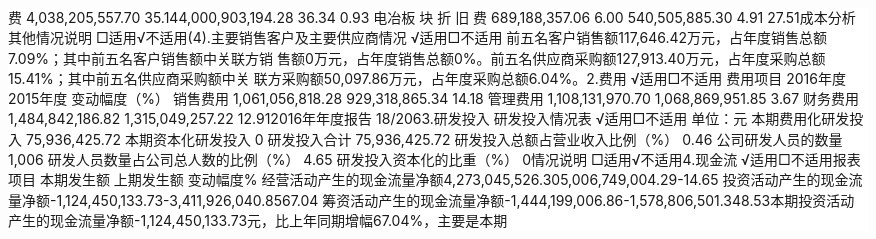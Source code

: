 费
4,038,205,557.70
35.144,000,903,194.28
36.34
0.93
电冶板
块
折
旧
费
689,188,357.06
6.00
540,505,885.30
4.91
27.51成本分析其他情况说明
□适用√不适用(4).主要销售客户及主要供应商情况
√适用□不适用
前五名客户销售额117,646.42万元，占年度销售总额7.09%；其中前五名客户销售额中关联方销
售额0万元，占年度销售总额0%。前五名供应商采购额127,913.40万元，占年度采购总额15.41%；其中前五名供应商采购额中关
联方采购额50,097.86万元，占年度采购总额6.04%。2.费用
√适用□不适用
费用项目
2016年度
2015年度
变动幅度（%）
销售费用
1,061,056,818.28
929,318,865.34
14.18
管理费用
1,108,131,970.70
1,068,869,951.85
3.67
财务费用
1,484,842,186.82
1,315,049,257.22
12.912016年年度报告
18/2063.研发投入
研发投入情况表
√适用□不适用
单位：元
本期费用化研发投入
75,936,425.72
本期资本化研发投入
0
研发投入合计
75,936,425.72
研发投入总额占营业收入比例（%）
0.46
公司研发人员的数量
1,006
研发人员数量占公司总人数的比例（%）
4.65
研发投入资本化的比重（%）
0情况说明
□适用√不适用4.现金流
√适用□不适用报表项目
本期发生额
上期发生额
变动幅度%
经营活动产生的现金流量净额4,273,045,526.305,006,749,004.29-14.65
投资活动产生的现金流量净额-1,124,450,133.73-3,411,926,040.8567.04
筹资活动产生的现金流量净额-1,444,199,006.86-1,578,806,501.348.53本期投资活动产生的现金流量净额-1,124,450,133.73元，比上年同期增幅67.04%，主要是本期